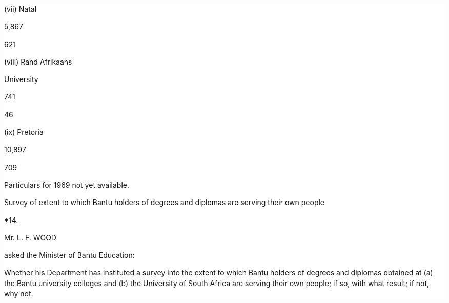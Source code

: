 <td><p>(vii) Natal</p></td>

<td><p>5,867</p></td>

<td><p>621</p></td>

</tr>

<tr>

<td><p>(viii) Rand Afrikaans</p></td>

<td><p></p></td>

<td><p></p></td>

</tr>

<tr>

<td><p>University</p></td>

<td><p>741</p></td>

<td><p>46</p></td>

</tr>

<tr>

<td><p>(ix) Pretoria</p></td>

<td><p>10,897</p></td>

<td><p>709</p></td>

</tr>

<tr>

<td colspan="3"><p>Particulars for 1969 not yet available.</p></td>

</tr>

</table>

</answer>

</oralStatements>

<oralStatements>

<heading>Survey of extent to which Bantu holders of degrees and diplomas are serving their own people</heading>

<question by="#wood" to="#minister_of_bantu_education">

<num>*14.</num>

<from>Mr. L. F. WOOD</from>

<p>asked the Minister of Bantu Education:</p>

<p>Whether his Department has instituted a survey into the extent to which Bantu <span class="col_3007-3008" refersTo="page_1527"/>holders of degrees and diplomas obtained at (a) the Bantu university colleges and (b) the University of South Africa are serving their own people; if so, with what result; if not, why not.</p>
